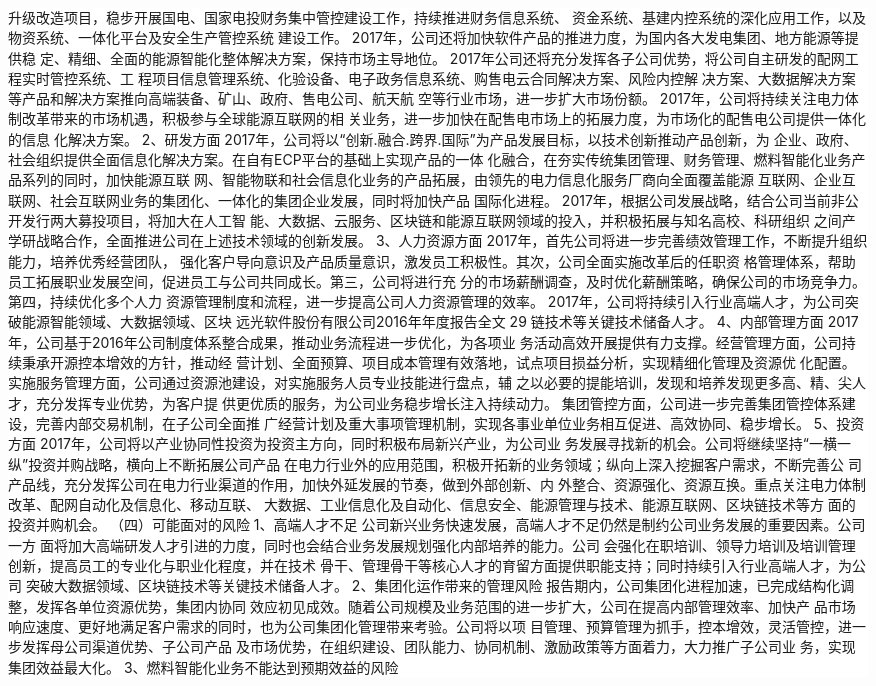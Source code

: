 升级改造项目，稳步开展国电、国家电投财务集中管控建设工作，持续推进财务信息系统、
资金系统、基建内控系统的深化应用工作，以及物资系统、一体化平台及安全生产管控系统
建设工作。
2017年，公司还将加快软件产品的推进力度，为国内各大发电集团、地方能源等提供稳
定、精细、全面的能源智能化整体解决方案，保持市场主导地位。
2017年公司还将充分发挥各子公司优势，将公司自主研发的配网工程实时管控系统、工
程项目信息管理系统、化验设备、电子政务信息系统、购售电云合同解决方案、风险内控解
决方案、大数据解决方案等产品和解决方案推向高端装备、矿山、政府、售电公司、航天航
空等行业市场，进一步扩大市场份额。
2017年，公司将持续关注电力体制改革带来的市场机遇，积极参与全球能源互联网的相
关业务，进一步加快在配售电市场上的拓展力度，为市场化的配售电公司提供一体化的信息
化解决方案。
2、研发方面
2017年，公司将以“创新.融合.跨界.国际”为产品发展目标，以技术创新推动产品创新，为
企业、政府、社会组织提供全面信息化解决方案。在自有ECP平台的基础上实现产品的一体
化融合，在夯实传统集团管理、财务管理、燃料智能化业务产品系列的同时，加快能源互联
网、智能物联和社会信息化业务的产品拓展，由领先的电力信息化服务厂商向全面覆盖能源
互联网、企业互联网、社会互联网业务的集团化、一体化的集团企业发展，同时将加快产品
国际化进程。
2017年，根据公司发展战略，结合公司当前非公开发行两大募投项目，将加大在人工智
能、大数据、云服务、区块链和能源互联网领域的投入，并积极拓展与知名高校、科研组织
之间产学研战略合作，全面推进公司在上述技术领域的创新发展。
3、人力资源方面
2017年，首先公司将进一步完善绩效管理工作，不断提升组织能力，培养优秀经营团队，
强化客户导向意识及产品质量意识，激发员工积极性。其次，公司全面实施改革后的任职资
格管理体系，帮助员工拓展职业发展空间，促进员工与公司共同成长。第三，公司将进行充
分的市场薪酬调查，及时优化薪酬策略，确保公司的市场竞争力。第四，持续优化多个人力
资源管理制度和流程，进一步提高公司人力资源管理的效率。
2017年，公司将持续引入行业高端人才，为公司突破能源智能领域、大数据领域、区块
远光软件股份有限公司2016年年度报告全文
29
链技术等关键技术储备人才。
4、内部管理方面
2017年，公司基于2016年公司制度体系整合成果，推动业务流程进一步优化，为各项业
务活动高效开展提供有力支撑。经营管理方面，公司持续秉承开源控本增效的方针，推动经
营计划、全面预算、项目成本管理有效落地，试点项目损益分析，实现精细化管理及资源优
化配置。实施服务管理方面，公司通过资源池建设，对实施服务人员专业技能进行盘点，辅
之以必要的提能培训，发现和培养发现更多高、精、尖人才，充分发挥专业优势，为客户提
供更优质的服务，为公司业务稳步增长注入持续动力。
集团管控方面，公司进一步完善集团管控体系建设，完善内部交易机制，在子公司全面推
广经营计划及重大事项管理机制，实现各事业单位业务相互促进、高效协同、稳步增长。
5、投资方面
2017年，公司将以产业协同性投资为投资主方向，同时积极布局新兴产业，为公司业
务发展寻找新的机会。公司将继续坚持“一横一纵”投资并购战略，横向上不断拓展公司产品
在电力行业外的应用范围，积极开拓新的业务领域；纵向上深入挖掘客户需求，不断完善公
司产品线，充分发挥公司在电力行业渠道的作用，加快外延发展的节奏，做到外部创新、内
外整合、资源强化、资源互换。重点关注电力体制改革、配网自动化及信息化、移动互联、
大数据、工业信息化及自动化、信息安全、能源管理与技术、能源互联网、区块链技术等方
面的投资并购机会。
（四）可能面对的风险
1、高端人才不足
公司新兴业务快速发展，高端人才不足仍然是制约公司业务发展的重要因素。公司一方
面将加大高端研发人才引进的力度，同时也会结合业务发展规划强化内部培养的能力。公司
会强化在职培训、领导力培训及培训管理创新，提高员工的专业化与职业化程度，并在技术
骨干、管理骨干等核心人才的育留方面提供职能支持；同时持续引入行业高端人才，为公司
突破大数据领域、区块链技术等关键技术储备人才。
2、集团化运作带来的管理风险
报告期内，公司集团化进程加速，已完成结构化调整，发挥各单位资源优势，集团内协同
效应初见成效。随着公司规模及业务范围的进一步扩大，公司在提高内部管理效率、加快产
品市场响应速度、更好地满足客户需求的同时，也为公司集团化管理带来考验。公司将以项
目管理、预算管理为抓手，控本增效，灵活管控，进一步发挥母公司渠道优势、子公司产品
及市场优势，在组织建设、团队能力、协同机制、激励政策等方面着力，大力推广子公司业
务，实现集团效益最大化。
3、燃料智能化业务不能达到预期效益的风险